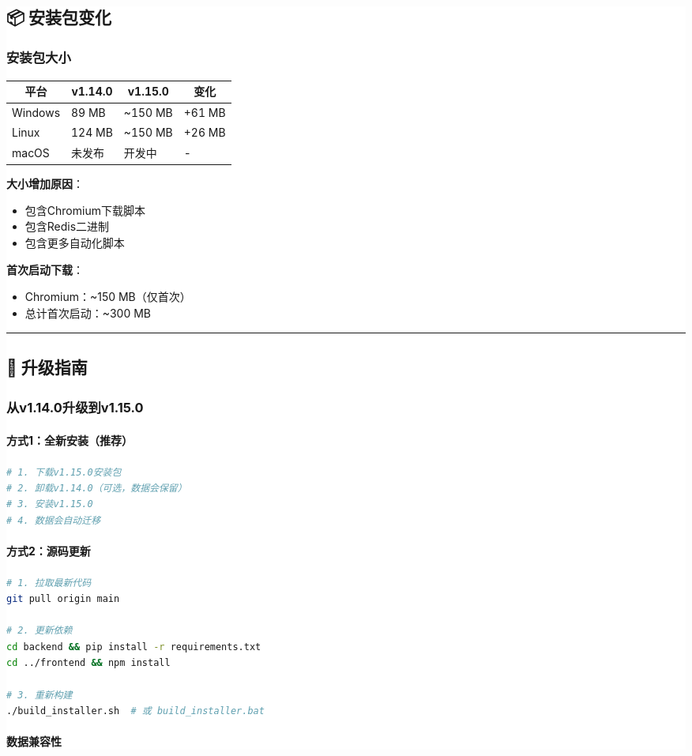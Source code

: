 
## 📦 安装包变化

### 安装包大小

| 平台 | v1.14.0 | v1.15.0 | 变化 |
|------|---------|---------|------|
| Windows | 89 MB | ~150 MB | +61 MB |
| Linux | 124 MB | ~150 MB | +26 MB |
| macOS | 未发布 | 开发中 | - |

**大小增加原因**：
- 包含Chromium下载脚本
- 包含Redis二进制
- 包含更多自动化脚本

**首次启动下载**：
- Chromium：~150 MB（仅首次）
- 总计首次启动：~300 MB

---

## 🔄 升级指南

### 从v1.14.0升级到v1.15.0

#### 方式1：全新安装（推荐）

```bash
# 1. 下载v1.15.0安装包
# 2. 卸载v1.14.0（可选，数据会保留）
# 3. 安装v1.15.0
# 4. 数据会自动迁移
```

#### 方式2：源码更新

```bash
# 1. 拉取最新代码
git pull origin main

# 2. 更新依赖
cd backend && pip install -r requirements.txt
cd ../frontend && npm install

# 3. 重新构建
./build_installer.sh  # 或 build_installer.bat
```

#### 数据兼容性
